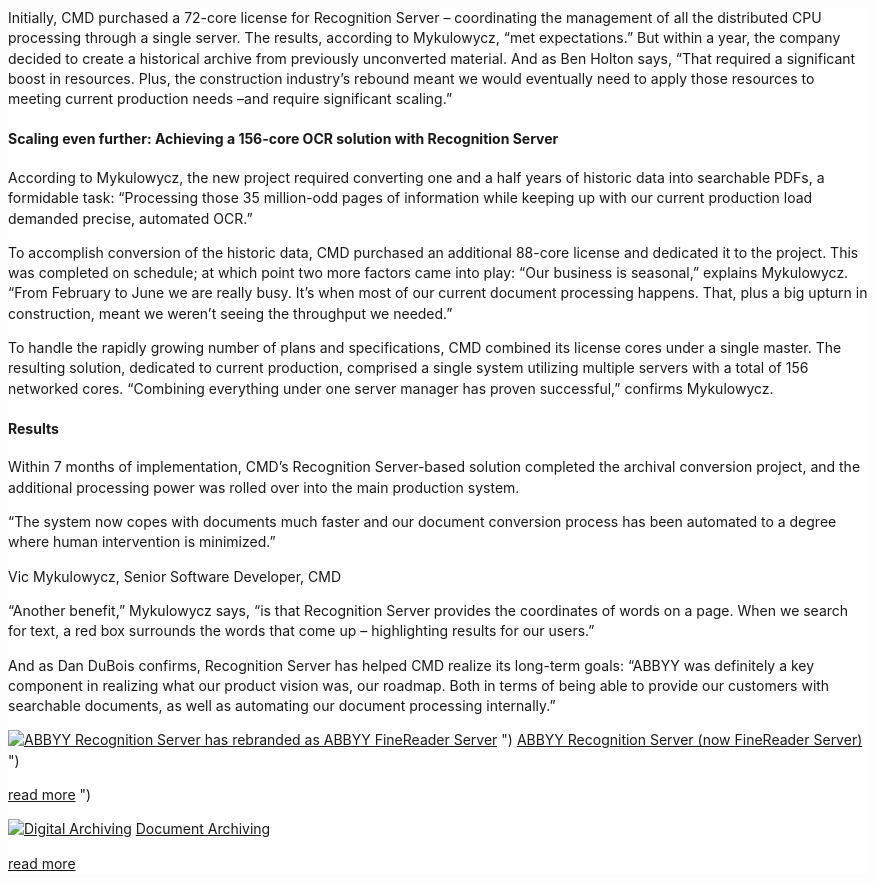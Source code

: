 Initially, CMD purchased a 72-core license for Recognition Server – coordinating the management of all the distributed CPU processing through a single server. The results, according to Mykulowycz, “met expectations.” But within a year, the company decided to create a historical archive from previously unconverted material. And as Ben Holton says, “That required a significant boost in resources. Plus, the construction industry’s rebound meant we would eventually need to apply those resources to meeting current production needs –and require significant scaling.”

#### Scaling even further: Achieving a 156-core OCR solution with Recognition Server 

According to Mykulowycz, the new project required converting one and a half years of historic data into searchable PDFs, a formidable task: “Processing those 35 million-odd pages of information while keeping up with our current production load demanded precise, automated OCR.” 

To accomplish conversion of the historic data, CMD purchased an additional 88-core license and dedicated it to the project. This was completed on schedule; at which point two more factors came into play: “Our business is seasonal,” explains Mykulowycz. “From February to June we are really busy. It’s when most of our current document processing happens. That, plus a big upturn in construction, meant we weren’t seeing the throughput we needed.” 

To handle the rapidly growing number of plans and specifications, CMD combined its license cores under a single master. The resulting solution, dedicated to current production, comprised a single system utilizing multiple servers with a total of 156 networked cores. “Combining everything under one server manager has proven successful,” confirms Mykulowycz. 

#### Results 

Within 7 months of implementation, CMD’s Recognition Server-based solution completed the archival conversion project, and the additional processing power was rolled over into the main production system.

 “The system now copes with documents much faster and our document conversion process has been automated to a degree where human intervention is minimized.”

 Vic Mykulowycz, Senior Software Developer, CMD

“Another benefit,” Mykulowycz says, “is that Recognition Server provides the coordinates of words on a page. When we search for text, a red box surrounds the words that come up – highlighting results for our users.”

And as Dan DuBois confirms, Recognition Server has helped CMD realize its long-term goals: “ABBYY was definitely a key component in realizing what our product vision was, our roadmap. Both in terms of being able to provide our customers with searchable documents, as well as automating our document processing internally.”

[![ABBYY Recognition Server has rebranded as ABBYY FineReader Server](https://static4.abbyy.com/abbyycommedia/20638/11-frs-casepreview.jpg)](https://tools.techidaily.com/abbyy/products/) ") [ABBYY Recognition Server (now FineReader Server)](https://tools.techidaily.com/abbyy/products/) ") 

[read more](https://tools.techidaily.com/abbyy/products/) ") 

[![Digital Archiving](https://static1.abbyy.com/abbyycommedia/14355/5-document-archiving.jpg)](https://tools.techidaily.com/abbyy/products/) [Document Archiving](https://tools.techidaily.com/abbyy/products/) 

[read more](https://tools.techidaily.com/abbyy/products/) 
